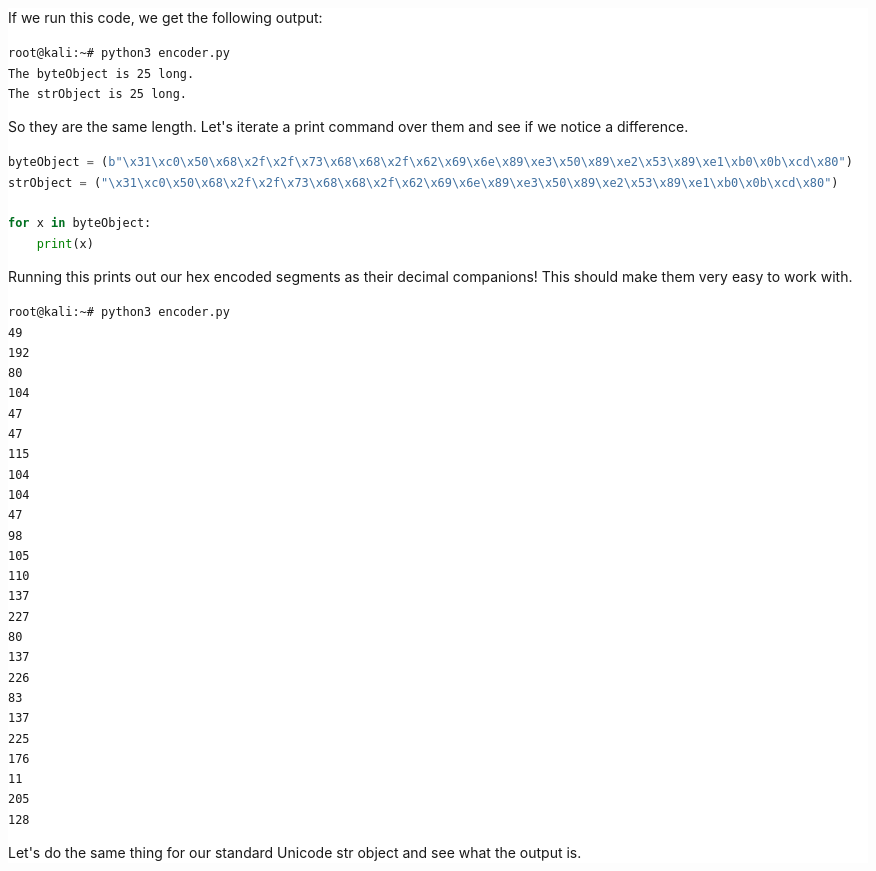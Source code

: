 If we run this code, we get the following output:

```terminal_session
root@kali:~# python3 encoder.py
The byteObject is 25 long.
The strObject is 25 long.
```

So they are the same length. Let's iterate a print command over them and see if we notice a difference. 

```python
byteObject = (b"\x31\xc0\x50\x68\x2f\x2f\x73\x68\x68\x2f\x62\x69\x6e\x89\xe3\x50\x89\xe2\x53\x89\xe1\xb0\x0b\xcd\x80")
strObject = ("\x31\xc0\x50\x68\x2f\x2f\x73\x68\x68\x2f\x62\x69\x6e\x89\xe3\x50\x89\xe2\x53\x89\xe1\xb0\x0b\xcd\x80")

for x in byteObject:
	print(x)
```

Running this prints out our hex encoded segments as their decimal companions! This should make them very easy to work with.

```terminal_session
root@kali:~# python3 encoder.py
49
192
80
104
47
47
115
104
104
47
98
105
110
137
227
80
137
226
83
137
225
176
11
205
128
```

Let's do the same thing for our standard Unicode str object and see what the output is. 
